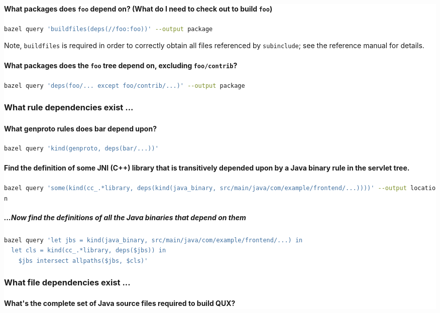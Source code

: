 <a name="What_packages_does_foo_depend_on"></a>
#### What packages does `foo` depend on? (What do I need to check out to build `foo`)

```sh
bazel query 'buildfiles(deps(//foo:foo))' --output package
```

Note, `buildfiles` is required in order to correctly obtain all files
referenced by `subinclude`; see the reference manual for details.

<a name="What_packages_does_the_foo_"></a>
#### What packages does the `foo` tree depend on, excluding `foo/contrib`?

```sh
bazel query 'deps(foo/... except foo/contrib/...)' --output package
```

<a name="What_rule_dependencies_exist_"></a>
### What rule dependencies exist ...

<a name="What_genproto_rules_does_bar_"></a>
#### What genproto rules does bar depend upon?

```sh
bazel query 'kind(genproto, deps(bar/...))'
```

<a name="Find_the_definition_of_some_JNI_"></a>
#### Find the definition of some JNI (C++) library that is transitively depended upon by a Java binary rule in the servlet tree.

```sh
bazel query 'some(kind(cc_.*library, deps(kind(java_binary, src/main/java/com/example/frontend/...))))' --output location
```

<a name="_Now_find_the_definitions_of_all"></a>
##### ...Now find the definitions of all the Java binaries that depend on them

```sh
bazel query 'let jbs = kind(java_binary, src/main/java/com/example/frontend/...) in
  let cls = kind(cc_.*library, deps($jbs)) in
    $jbs intersect allpaths($jbs, $cls)'
```

<a name="What_file_dependencies_exist_"></a>
### What file dependencies exist ...

<a name="What_s_the_complete_set_of_Java_"></a>
#### What's the complete set of Java source files required to build QUX?
